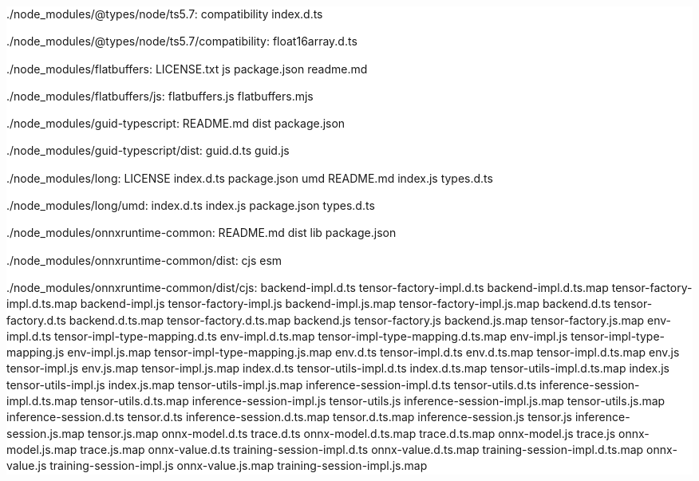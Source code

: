./node_modules/@types/node/ts5.7:
compatibility index.d.ts

./node_modules/@types/node/ts5.7/compatibility:
float16array.d.ts

./node_modules/flatbuffers:
LICENSE.txt  js           package.json readme.md

./node_modules/flatbuffers/js:
flatbuffers.js  flatbuffers.mjs

./node_modules/guid-typescript:
README.md    dist         package.json

./node_modules/guid-typescript/dist:
guid.d.ts guid.js

./node_modules/long:
LICENSE      index.d.ts   package.json umd
README.md    index.js     types.d.ts

./node_modules/long/umd:
index.d.ts   index.js     package.json types.d.ts

./node_modules/onnxruntime-common:
README.md    dist         lib          package.json

./node_modules/onnxruntime-common/dist:
cjs esm

./node_modules/onnxruntime-common/dist/cjs:
backend-impl.d.ts                 tensor-factory-impl.d.ts
backend-impl.d.ts.map             tensor-factory-impl.d.ts.map
backend-impl.js                   tensor-factory-impl.js
backend-impl.js.map               tensor-factory-impl.js.map
backend.d.ts                      tensor-factory.d.ts
backend.d.ts.map                  tensor-factory.d.ts.map
backend.js                        tensor-factory.js
backend.js.map                    tensor-factory.js.map
env-impl.d.ts                     tensor-impl-type-mapping.d.ts
env-impl.d.ts.map                 tensor-impl-type-mapping.d.ts.map
env-impl.js                       tensor-impl-type-mapping.js
env-impl.js.map                   tensor-impl-type-mapping.js.map
env.d.ts                          tensor-impl.d.ts
env.d.ts.map                      tensor-impl.d.ts.map
env.js                            tensor-impl.js
env.js.map                        tensor-impl.js.map
index.d.ts                        tensor-utils-impl.d.ts
index.d.ts.map                    tensor-utils-impl.d.ts.map
index.js                          tensor-utils-impl.js
index.js.map                      tensor-utils-impl.js.map
inference-session-impl.d.ts       tensor-utils.d.ts
inference-session-impl.d.ts.map   tensor-utils.d.ts.map
inference-session-impl.js         tensor-utils.js
inference-session-impl.js.map     tensor-utils.js.map
inference-session.d.ts            tensor.d.ts
inference-session.d.ts.map        tensor.d.ts.map
inference-session.js              tensor.js
inference-session.js.map          tensor.js.map
onnx-model.d.ts                   trace.d.ts
onnx-model.d.ts.map               trace.d.ts.map
onnx-model.js                     trace.js
onnx-model.js.map                 trace.js.map
onnx-value.d.ts                   training-session-impl.d.ts
onnx-value.d.ts.map               training-session-impl.d.ts.map
onnx-value.js                     training-session-impl.js
onnx-value.js.map                 training-session-impl.js.map